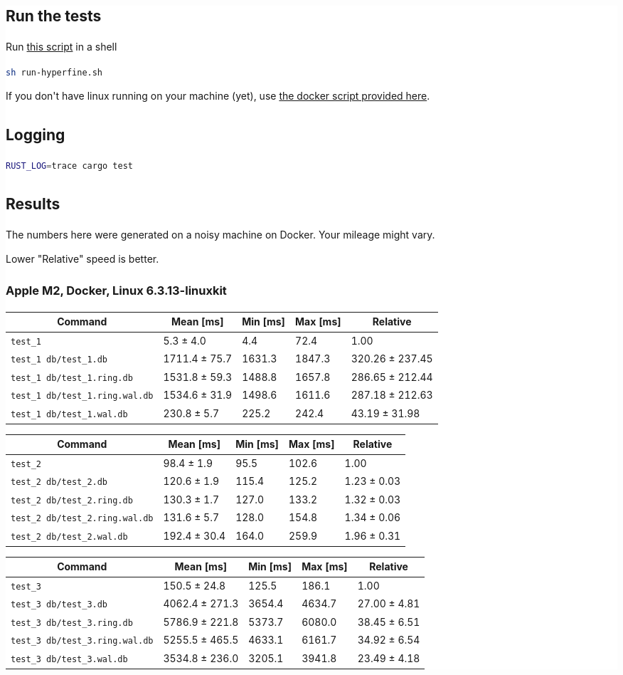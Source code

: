 ## Run the tests
Run [this script](./run-hyperfine.sh) in a shell
```bash
sh run-hyperfine.sh
```

If you don't have linux running on your machine (yet), use
[the docker script provided here](../../../run-docker.sh).

## Logging

```bash
RUST_LOG=trace cargo test
```

## Results

The numbers here were generated on a noisy machine on Docker.
Your mileage might vary.

Lower "Relative" speed is better.

### Apple M2, Docker, Linux 6.3.13-linuxkit

| Command | Mean [ms] | Min [ms] | Max [ms] | Relative |
| --- | --- | --- | --- | --- |
| `test_1` | 5.3 ± 4.0 | 4.4 | 72.4 | 1.00 |
| `test_1 db/test_1.db` | 1711.4 ± 75.7 | 1631.3 | 1847.3 | 320.26 ± 237.45 |
| `test_1 db/test_1.ring.db` | 1531.8 ± 59.3 | 1488.8 | 1657.8 | 286.65 ± 212.44 |
| `test_1 db/test_1.ring.wal.db` | 1534.6 ± 31.9 | 1498.6 | 1611.6 | 287.18 ± 212.63 |
| `test_1 db/test_1.wal.db` | 230.8 ± 5.7 | 225.2 | 242.4 | 43.19 ± 31.98 |

| Command | Mean [ms] | Min [ms] | Max [ms] | Relative |
| --- | --- | --- | --- | --- |
| `test_2` | 98.4 ± 1.9 | 95.5 | 102.6 | 1.00 |
| `test_2 db/test_2.db` | 120.6 ± 1.9 | 115.4 | 125.2 | 1.23 ± 0.03 |
| `test_2 db/test_2.ring.db` | 130.3 ± 1.7 | 127.0 | 133.2 | 1.32 ± 0.03 |
| `test_2 db/test_2.ring.wal.db` | 131.6 ± 5.7 | 128.0 | 154.8 | 1.34 ± 0.06 |
| `test_2 db/test_2.wal.db` | 192.4 ± 30.4 | 164.0 | 259.9 | 1.96 ± 0.31 |

| Command | Mean [ms] | Min [ms] | Max [ms] | Relative |
| --- | --- | --- | --- | --- |
| `test_3` | 150.5 ± 24.8 | 125.5 | 186.1 | 1.00 |
| `test_3 db/test_3.db` | 4062.4 ± 271.3 | 3654.4 | 4634.7 | 27.00 ± 4.81 |
| `test_3 db/test_3.ring.db` | 5786.9 ± 221.8 | 5373.7 | 6080.0 | 38.45 ± 6.51 |
| `test_3 db/test_3.ring.wal.db` | 5255.5 ± 465.5 | 4633.1 | 6161.7 | 34.92 ± 6.54 |
| `test_3 db/test_3.wal.db` | 3534.8 ± 236.0 | 3205.1 | 3941.8 | 23.49 ± 4.18 |
